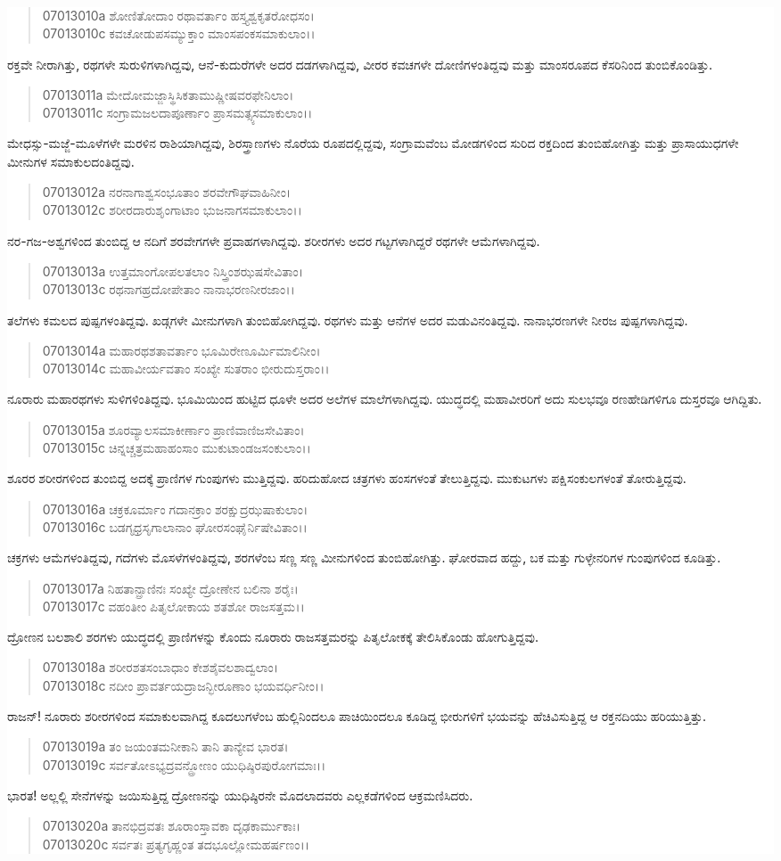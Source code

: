 > 07013010a ಶೋಣಿತೋದಾಂ ರಥಾವರ್ತಾಂ ಹಸ್ತ್ಯಶ್ವಕೃತರೋಧಸಂ।   
07013010c ಕವಚೋಡುಪಸಮ್ಯುಕ್ತಾಂ ಮಾಂಸಪಂಕಸಮಾಕುಲಾಂ।।

ರಕ್ತವೇ ನೀರಾಗಿತ್ತು, ರಥಗಳೇ ಸುರುಳಿಗಳಾಗಿದ್ದವು, ಆನೆ-ಕುದುರೆಗಳೇ ಅದರ ದಡಗಳಾಗಿದ್ದವು, ವೀರರ ಕವಚಗಳೇ ದೋಣಿಗಳಂತಿದ್ದವು ಮತ್ತು ಮಾಂಸರೂಪದ ಕೆಸರಿನಿಂದ ತುಂಬಿಕೊಂಡಿತ್ತು.

> 07013011a ಮೇದೋಮಜ್ಜಾಸ್ಥಿಸಿಕತಾಮುಷ್ಣೀಷವರಫೇನಿಲಾಂ।   
07013011c ಸಂಗ್ರಾಮಜಲದಾಪೂರ್ಣಾಂ ಪ್ರಾಸಮತ್ಸ್ಯಸಮಾಕುಲಾಂ।।

ಮೇಧಸ್ಸು-ಮಜ್ಜೆ-ಮೂಳೆಗಳೇ ಮರಳಿನ ರಾಶಿಯಾಗಿದ್ದವು, ಶಿರಸ್ತ್ರಾಣಗಳು ನೊರೆಯ ರೂಪದಲ್ಲಿದ್ದವು, ಸಂಗ್ರಾಮವೆಂಬ ಮೋಡಗಳಿಂದ ಸುರಿದ ರಕ್ತದಿಂದ ತುಂಬಿಹೋಗಿತ್ತು ಮತ್ತು ಪ್ರಾಸಾಯುಧಗಳೇ ಮೀನುಗಳ ಸಮಾಕುಲದಂತಿದ್ದವು.

> 07013012a ನರನಾಗಾಶ್ವಸಂಭೂತಾಂ ಶರವೇಗೌಘವಾಹಿನೀಂ।   
07013012c ಶರೀರದಾರುಶೃಂಗಾಟಾಂ ಭುಜನಾಗಸಮಾಕುಲಾಂ।।

ನರ-ಗಜ-ಅಶ್ವಗಳಿಂದ ತುಂಬಿದ್ದ ಆ ನದಿಗೆ ಶರವೇಗಗಳೇ ಪ್ರವಾಹಗಳಾಗಿದ್ದವು. ಶರೀರಗಳು ಅದರ ಗಟ್ಟಗಳಾಗಿದ್ದರೆ ರಥಗಳೇ ಆಮೆಗಳಾಗಿದ್ದವು.

> 07013013a ಉತ್ತಮಾಂಗೋಪಲತಲಾಂ ನಿಸ್ತ್ರಿಂಶಝಷಸೇವಿತಾಂ।   
07013013c ರಥನಾಗಹ್ರದೋಪೇತಾಂ ನಾನಾಭರಣನೀರಜಾಂ।।

ತಲೆಗಳು ಕಮಲದ ಪುಷ್ಪಗಳಂತಿದ್ದವು. ಖಡ್ಗಗಳೇ ಮೀನುಗಳಾಗಿ ತುಂಬಿಹೋಗಿದ್ದವು. ರಥಗಳು ಮತ್ತು ಆನೆಗಳ ಅದರ ಮಡುವಿನಂತಿದ್ದವು. ನಾನಾಭರಣಗಳೇ ನೀರಜ ಪುಷ್ಪಗಳಾಗಿದ್ದವು.

> 07013014a ಮಹಾರಥಶತಾವರ್ತಾಂ ಭೂಮಿರೇಣೂರ್ಮಿಮಾಲಿನೀಂ।   
07013014c ಮಹಾವೀರ್ಯವತಾಂ ಸಂಖ್ಯೇ ಸುತರಾಂ ಭೀರುದುಸ್ತರಾಂ।।

ನೂರಾರು ಮಹಾರಥಗಳು ಸುಳಿಗಳಿಂತಿದ್ದವು. ಭೂಮಿಯಿಂದ ಹುಟ್ಟಿದ ಧೂಳೇ ಅದರ ಅಲೆಗಳ ಮಾಲೆಗಳಾಗಿದ್ದವು. ಯುದ್ಧದಲ್ಲಿ ಮಹಾವೀರರಿಗೆ ಅದು ಸುಲಭವೂ ರಣಹೇಡಿಗಳಿಗೂ ದುಸ್ತರವೂ ಆಗಿದ್ದಿತು.

> 07013015a ಶೂರವ್ಯಾಲಸಮಾಕೀರ್ಣಾಂ ಪ್ರಾಣಿವಾಣಿಜಸೇವಿತಾಂ।   
07013015c ಚಿನ್ನಚ್ಚತ್ರಮಹಾಹಂಸಾಂ ಮುಕುಟಾಂಡಜಸಂಕುಲಾಂ।।

ಶೂರರ ಶರೀರಗಳಿಂದ ತುಂಬಿದ್ದ ಅದಕ್ಕೆ ಪ್ರಾಣಿಗಳ ಗುಂಪುಗಳು ಮುತ್ತಿದ್ದವು. ಹರಿದುಹೋದ ಚತ್ರಗಳು ಹಂಸಗಳಂತೆ ತೇಲುತ್ತಿದ್ದವು. ಮುಕುಟಗಳು ಪಕ್ಷಿಸಂಕುಲಗಳಂತೆ ತೋರುತ್ತಿದ್ದವು.

> 07013016a ಚಕ್ರಕೂರ್ಮಾಂ ಗದಾನಕ್ರಾಂ ಶರಕ್ಷುದ್ರಝಷಾಕುಲಾಂ।   
07013016c ಬಡಗೃಧ್ರಸೃಗಾಲಾನಾಂ ಘೋರಸಂಘೈರ್ನಿಷೇವಿತಾಂ।।

ಚಕ್ರಗಳು ಆಮೆಗಳಂತಿದ್ದವು, ಗದೆಗಳು ಮೊಸಳೆಗಳಂತಿದ್ದವು, ಶರಗಳೆಂಬ ಸಣ್ಣ ಸಣ್ಣ ಮೀನುಗಳಿಂದ ತುಂಬಿಹೋಗಿತ್ತು. ಘೋರವಾದ ಹದ್ದು, ಬಕ ಮತ್ತು ಗುಳ್ಳೇನರಿಗಳ ಗುಂಪುಗಳಿಂದ ಕೂಡಿತ್ತು.

> 07013017a ನಿಹತಾನ್ಪ್ರಾಣಿನಃ ಸಂಖ್ಯೇ ದ್ರೋಣೇನ ಬಲಿನಾ ಶರೈಃ।   
07013017c ವಹಂತೀಂ ಪಿತೃಲೋಕಾಯ ಶತಶೋ ರಾಜಸತ್ತಮ।।

ದ್ರೋಣನ ಬಲಶಾಲಿ ಶರಗಳು ಯುದ್ಧದಲ್ಲಿ ಪ್ರಾಣಿಗಳನ್ನು ಕೊಂದು ನೂರಾರು ರಾಜಸತ್ತಮರನ್ನು ಪಿತೃಲೋಕಕ್ಕೆ ತೇಲಿಸಿಕೊಂಡು ಹೋಗುತ್ತಿದ್ದವು.

> 07013018a ಶರೀರಶತಸಂಬಾಧಾಂ ಕೇಶಶೈವಲಶಾದ್ವಲಾಂ।   
07013018c ನದೀಂ ಪ್ರಾವರ್ತಯದ್ರಾಜನ್ಭೀರೂಣಾಂ ಭಯವರ್ಧಿನೀಂ।।

ರಾಜನ್! ನೂರಾರು ಶರೀರಗಳಿಂದ ಸಮಾಕುಲವಾಗಿದ್ದ ಕೂದಲುಗಳೆಂಬ ಹುಲ್ಲಿನಿಂದಲೂ ಪಾಚಿಯಿಂದಲೂ ಕೂಡಿದ್ದ ಭೀರುಗಳಿಗೆ ಭಯವನ್ನು ಹೆಚಿವಿಸುತ್ತಿದ್ದ ಆ ರಕ್ತನದಿಯು ಹರಿಯುತ್ತಿತ್ತು.

> 07013019a ತಂ ಜಯಂತಮನೀಕಾನಿ ತಾನಿ ತಾನ್ಯೇವ ಭಾರತ।   
07013019c ಸರ್ವತೋಽಭ್ಯದ್ರವನ್ದ್ರೋಣಂ ಯುಧಿಷ್ಠಿರಪುರೋಗಮಾಃ।।

ಭಾರತ! ಅಲ್ಲಲ್ಲಿ ಸೇನೆಗಳನ್ನು ಜಯಿಸುತ್ತಿದ್ದ ದ್ರೋಣನನ್ನು ಯುಧಿಷ್ಠಿರನೇ ಮೊದಲಾದವರು ಎಲ್ಲಕಡೆಗಳಿಂದ ಆಕ್ರಮಣಿಸಿದರು.

> 07013020a ತಾನಭಿದ್ರವತಃ ಶೂರಾಂಸ್ತಾವಕಾ ದೃಢಕಾರ್ಮುಕಾಃ।   
07013020c ಸರ್ವತಃ ಪ್ರತ್ಯಗೃಹ್ಣಂತ ತದಭೂಲ್ಲೋಮಹರ್ಷಣಂ।।
